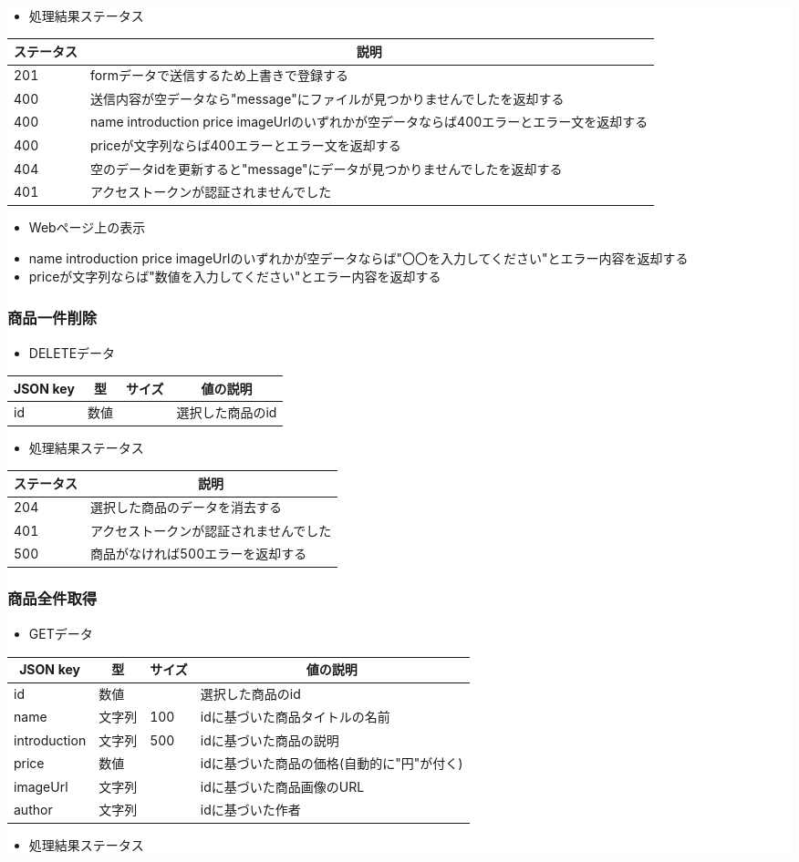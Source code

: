 * 処理結果ステータス

|ステータス|説明|
|---|---|
|201|formデータで送信するため上書きで登録する|
|400|送信内容が空データなら"message"にファイルが見つかりませんでしたを返却する|
|400|name introduction price imageUrlのいずれかが空データならば400エラーとエラー文を返却する|
|400|priceが文字列ならば400エラーとエラー文を返却する|
|404|空のデータidを更新すると"message"にデータが見つかりませんでしたを返却する|
|401|アクセストークンが認証されませんでした|

* Webページ上の表示
- name introduction price imageUrlのいずれかが空データならば"〇〇を入力してください"とエラー内容を返却する
- priceが文字列ならば"数値を入力してください"とエラー内容を返却する

### 商品一件削除
* DELETEデータ

|JSON key|型|サイズ|値の説明|
|---|---|---|---|
|id|数値||選択した商品のid|

* 処理結果ステータス

|ステータス|説明|
|---|---|
|204|選択した商品のデータを消去する|
|401|アクセストークンが認証されませんでした|
|500|商品がなければ500エラーを返却する|

### 商品全件取得
* GETデータ

|JSON key|型|サイズ|値の説明|
|---|---|---|---|
|id|数値||選択した商品のid|
|name|文字列|100|idに基づいた商品タイトルの名前|
|introduction|文字列|500|idに基づいた商品の説明|
|price|数値||idに基づいた商品の価格(自動的に"円"が付く)|
|imageUrl|文字列||idに基づいた商品画像のURL|
|author|文字列||idに基づいた作者|

* 処理結果ステータス
